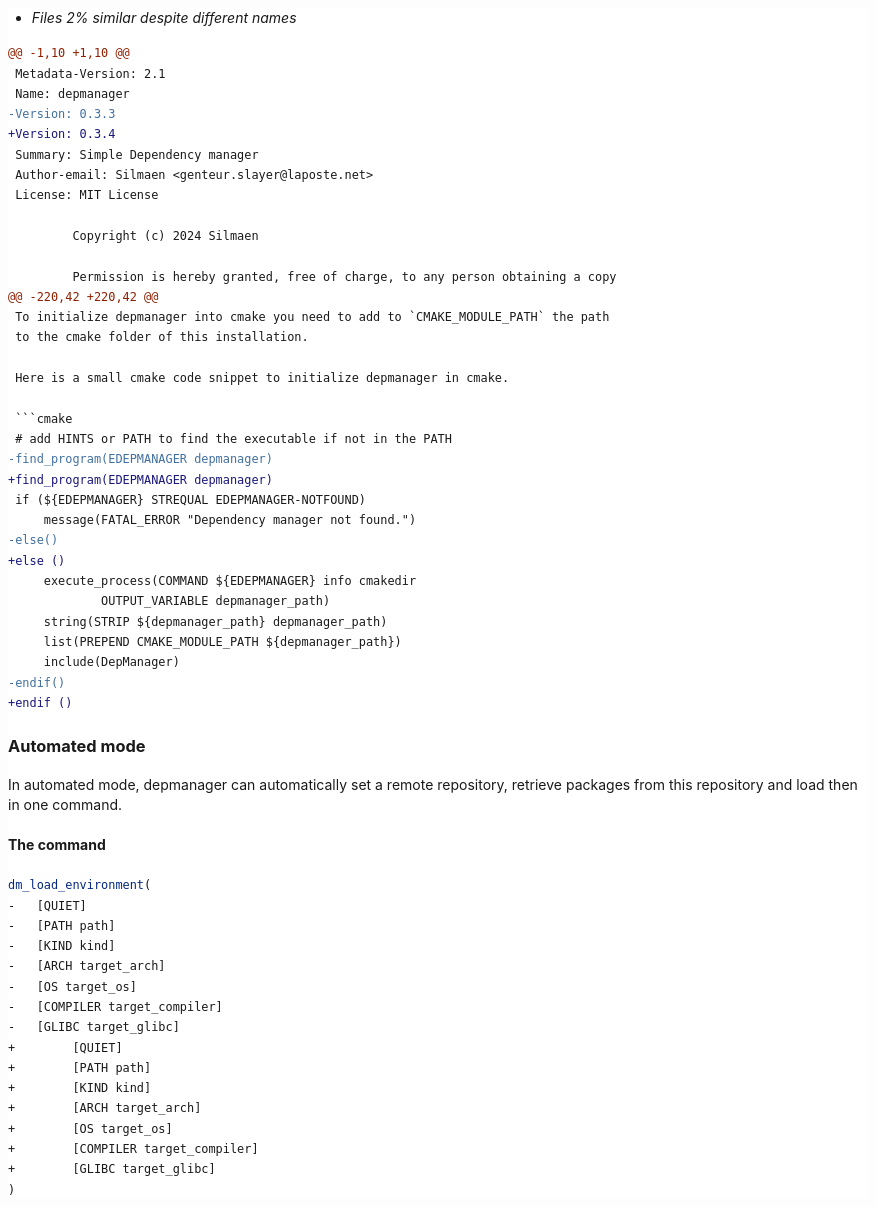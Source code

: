  * *Files 2% similar despite different names*

```diff
@@ -1,10 +1,10 @@
 Metadata-Version: 2.1
 Name: depmanager
-Version: 0.3.3
+Version: 0.3.4
 Summary: Simple Dependency manager
 Author-email: Silmaen <genteur.slayer@laposte.net>
 License: MIT License
         
         Copyright (c) 2024 Silmaen
         
         Permission is hereby granted, free of charge, to any person obtaining a copy
@@ -220,42 +220,42 @@
 To initialize depmanager into cmake you need to add to `CMAKE_MODULE_PATH` the path
 to the cmake folder of this installation.
 
 Here is a small cmake code snippet to initialize depmanager in cmake.
 
 ```cmake
 # add HINTS or PATH to find the executable if not in the PATH
-find_program(EDEPMANAGER depmanager) 
+find_program(EDEPMANAGER depmanager)
 if (${EDEPMANAGER} STREQUAL EDEPMANAGER-NOTFOUND)
     message(FATAL_ERROR "Dependency manager not found.")
-else()
+else ()
     execute_process(COMMAND ${EDEPMANAGER} info cmakedir
             OUTPUT_VARIABLE depmanager_path)
     string(STRIP ${depmanager_path} depmanager_path)
     list(PREPEND CMAKE_MODULE_PATH ${depmanager_path})
     include(DepManager)
-endif()
+endif ()
 ```
 
 ### Automated mode
 
 In automated mode, depmanager can automatically set a remote repository, retrieve packages from this repository
 and load then in one command.
 
 #### The command
 
 ```cmake
 dm_load_environment(
-   [QUIET]
-   [PATH path]
-   [KIND kind]
-   [ARCH target_arch]
-   [OS target_os]
-   [COMPILER target_compiler]
-   [GLIBC target_glibc]
+        [QUIET]
+        [PATH path]
+        [KIND kind]
+        [ARCH target_arch]
+        [OS target_os]
+        [COMPILER target_compiler]
+        [GLIBC target_glibc]
 ) 
 ```
 